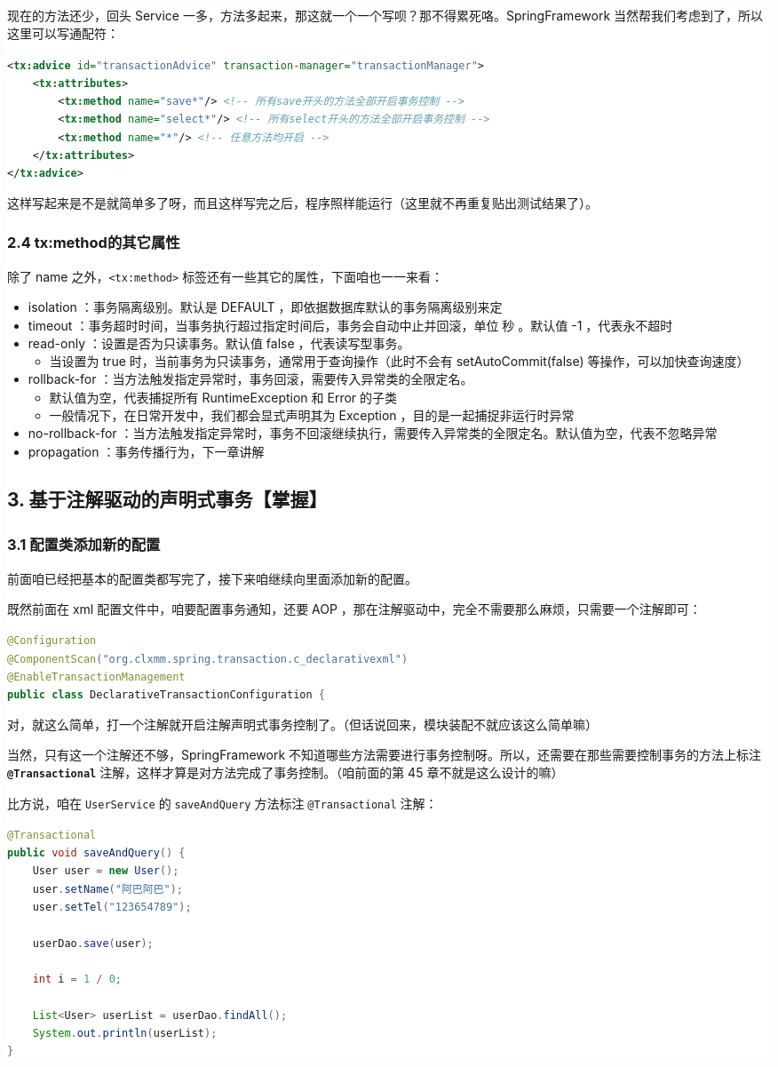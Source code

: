 
现在的方法还少，回头 Service 一多，方法多起来，那这就一个一个写呗？那不得累死咯。SpringFramework 当然帮我们考虑到了，所以这里可以写通配符：

```xml
<tx:advice id="transactionAdvice" transaction-manager="transactionManager">
    <tx:attributes>
        <tx:method name="save*"/> <!-- 所有save开头的方法全部开启事务控制 -->
        <tx:method name="select*"/> <!-- 所有select开头的方法全部开启事务控制 -->
        <tx:method name="*"/> <!-- 任意方法均开启 -->
    </tx:attributes>
</tx:advice>
```

这样写起来是不是就简单多了呀，而且这样写完之后，程序照样能运行（这里就不再重复贴出测试结果了）。

### 2.4 tx:method的其它属性

除了 name 之外，`<tx:method>` 标签还有一些其它的属性，下面咱也一一来看：

- isolation ：事务隔离级别。默认是 DEFAULT ，即依据数据库默认的事务隔离级别来定
- timeout ：事务超时时间，当事务执行超过指定时间后，事务会自动中止并回滚，单位 秒 。默认值 -1 ，代表永不超时
- read-only ：设置是否为只读事务。默认值 false ，代表读写型事务。
  - 当设置为 true 时，当前事务为只读事务，通常用于查询操作（此时不会有 setAutoCommit(false) 等操作，可以加快查询速度）
- rollback-for ：当方法触发指定异常时，事务回滚，需要传入异常类的全限定名。
  - 默认值为空，代表捕捉所有 RuntimeException 和 Error 的子类
  - 一般情况下，在日常开发中，我们都会显式声明其为 Exception ，目的是一起捕捉非运行时异常
- no-rollback-for ：当方法触发指定异常时，事务不回滚继续执行，需要传入异常类的全限定名。默认值为空，代表不忽略异常
- propagation ：事务传播行为，下一章讲解

## 3. 基于注解驱动的声明式事务【掌握】

### 3.1 配置类添加新的配置

前面咱已经把基本的配置类都写完了，接下来咱继续向里面添加新的配置。

既然前面在 xml 配置文件中，咱要配置事务通知，还要 AOP ，那在注解驱动中，完全不需要那么麻烦，只需要一个注解即可：

```java
@Configuration
@ComponentScan("org.clxmm.spring.transaction.c_declarativexml")
@EnableTransactionManagement
public class DeclarativeTransactionConfiguration {
```

对，就这么简单，打一个注解就开启注解声明式事务控制了。（但话说回来，模块装配不就应该这么简单嘛）

当然，只有这一个注解还不够，SpringFramework 不知道哪些方法需要进行事务控制呀。所以，还需要在那些需要控制事务的方法上标注 **`@Transactional`** 注解，这样才算是对方法完成了事务控制。（咱前面的第 45 章不就是这么设计的嘛）

比方说，咱在 `UserService` 的 `saveAndQuery` 方法标注 `@Transactional` 注解：

```java
@Transactional
public void saveAndQuery() {
    User user = new User();
    user.setName("阿巴阿巴");
    user.setTel("123654789");

    userDao.save(user);

    int i = 1 / 0;

    List<User> userList = userDao.findAll();
    System.out.println(userList);
}
```
